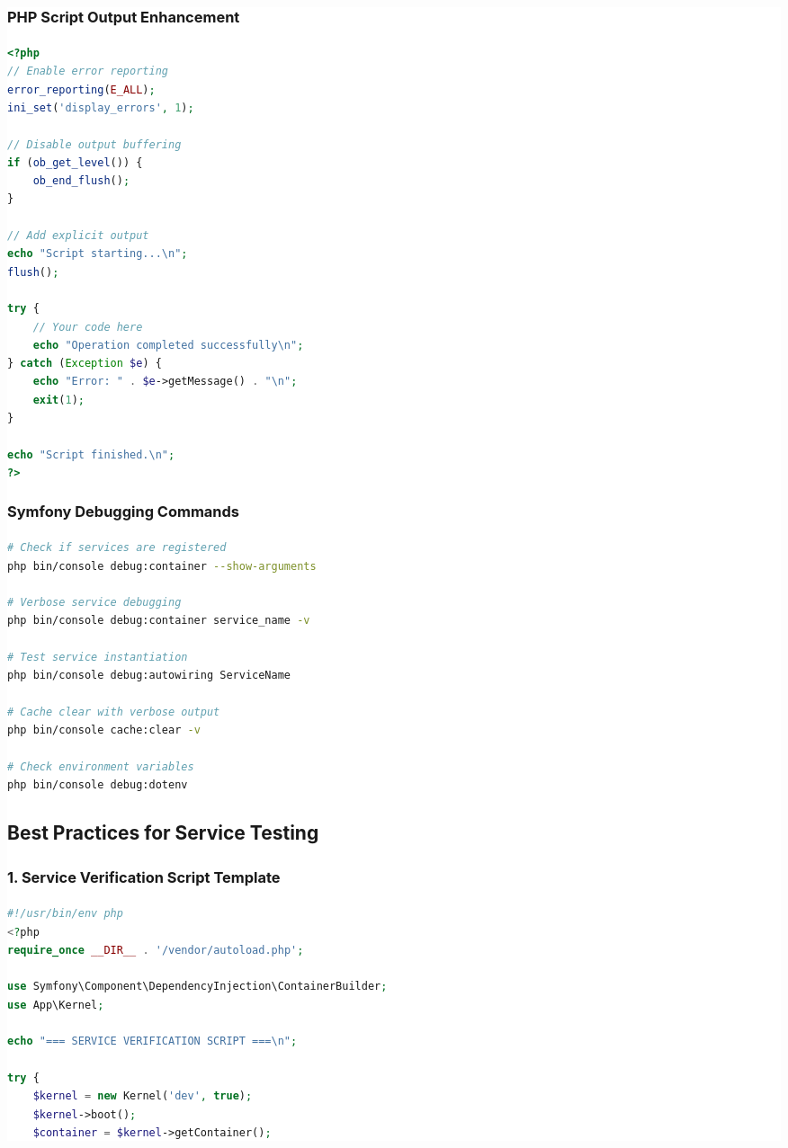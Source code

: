 ### PHP Script Output Enhancement
```php
<?php
// Enable error reporting
error_reporting(E_ALL);
ini_set('display_errors', 1);

// Disable output buffering
if (ob_get_level()) {
    ob_end_flush();
}

// Add explicit output
echo "Script starting...\n";
flush();

try {
    // Your code here
    echo "Operation completed successfully\n";
} catch (Exception $e) {
    echo "Error: " . $e->getMessage() . "\n";
    exit(1);
}

echo "Script finished.\n";
?>
```

### Symfony Debugging Commands
```bash
# Check if services are registered
php bin/console debug:container --show-arguments

# Verbose service debugging
php bin/console debug:container service_name -v

# Test service instantiation
php bin/console debug:autowiring ServiceName

# Cache clear with verbose output
php bin/console cache:clear -v

# Check environment variables
php bin/console debug:dotenv
```

## Best Practices for Service Testing

### 1. Service Verification Script Template
```php
#!/usr/bin/env php
<?php
require_once __DIR__ . '/vendor/autoload.php';

use Symfony\Component\DependencyInjection\ContainerBuilder;
use App\Kernel;

echo "=== SERVICE VERIFICATION SCRIPT ===\n";

try {
    $kernel = new Kernel('dev', true);
    $kernel->boot();
    $container = $kernel->getContainer();
```